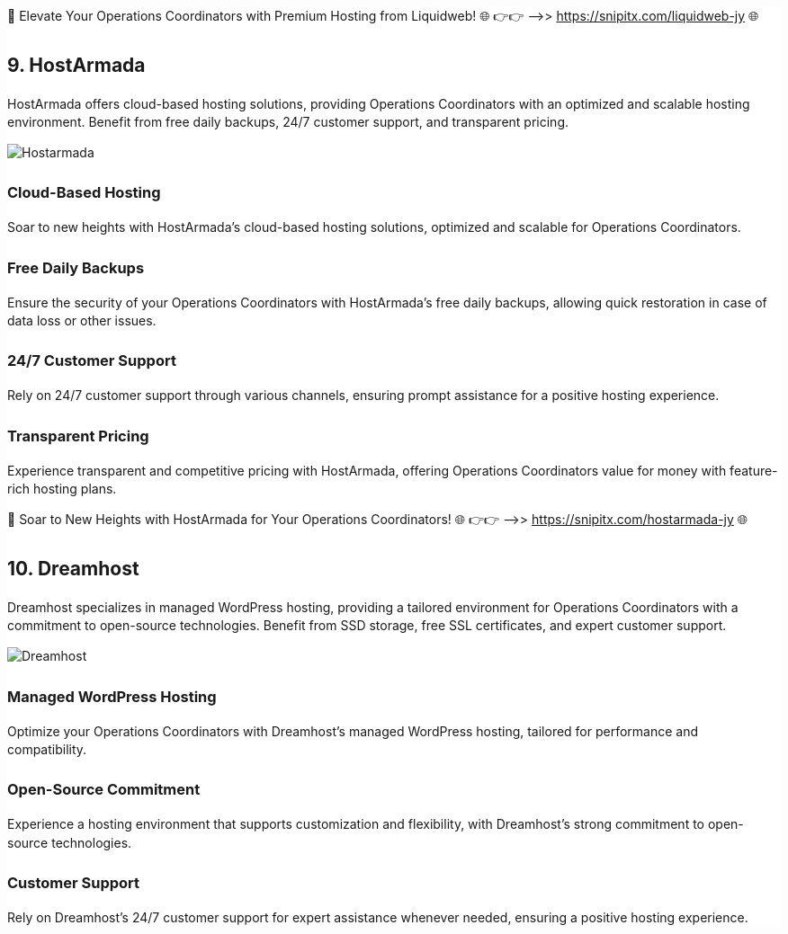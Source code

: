 🚀 Elevate Your Operations Coordinators with Premium Hosting from Liquidweb! 🌐
👉👉 -->> https://snipitx.com/liquidweb-jy 🌐

## 9. HostArmada

HostArmada offers cloud-based hosting solutions, providing Operations Coordinators with an optimized and scalable hosting environment. Benefit from free daily backups, 24/7 customer support, and transparent pricing.

![Hostarmada](https://i.imgur.com/KFbdf3o.jpeg "Hostarmada Hosting")

### Cloud-Based Hosting
Soar to new heights with HostArmada’s cloud-based hosting solutions, optimized and scalable for Operations Coordinators.

### Free Daily Backups
Ensure the security of your Operations Coordinators with HostArmada’s free daily backups, allowing quick restoration in case of data loss or other issues.

### 24/7 Customer Support
Rely on 24/7 customer support through various channels, ensuring prompt assistance for a positive hosting experience.

### Transparent Pricing
Experience transparent and competitive pricing with HostArmada, offering Operations Coordinators value for money with feature-rich hosting plans.

🚀 Soar to New Heights with HostArmada for Your Operations Coordinators! 🌐
👉👉 -->> https://snipitx.com/hostarmada-jy 🌐

## 10. Dreamhost

Dreamhost specializes in managed WordPress hosting, providing a tailored environment for Operations Coordinators with a commitment to open-source technologies. Benefit from SSD storage, free SSL certificates, and expert customer support.

![Dreamhost](https://i.imgur.com/rXIg8ip.jpeg "Dreamhost Hosting")

### Managed WordPress Hosting
Optimize your Operations Coordinators with Dreamhost’s managed WordPress hosting, tailored for performance and compatibility.

### Open-Source Commitment
Experience a hosting environment that supports customization and flexibility, with Dreamhost’s strong commitment to open-source technologies.

### Customer Support
Rely on Dreamhost’s 24/7 customer support for expert assistance whenever needed, ensuring a positive hosting experience.
